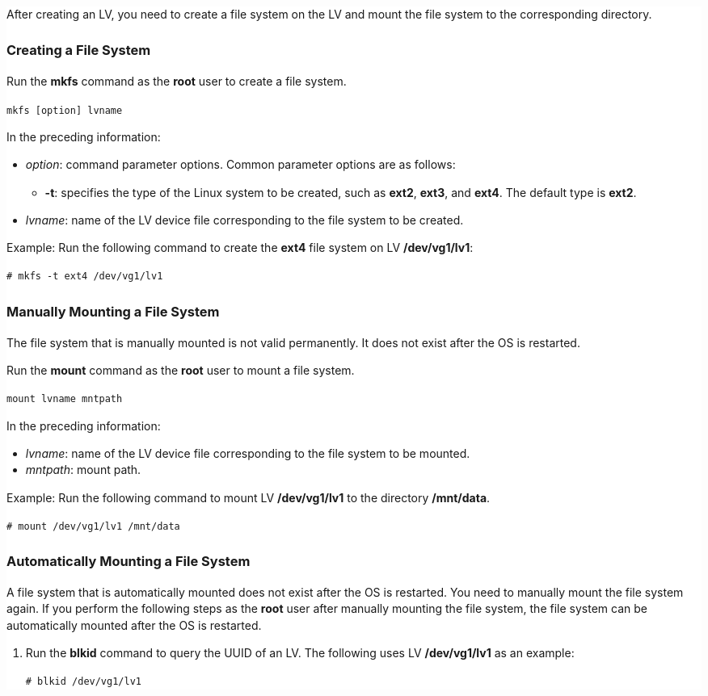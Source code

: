 After creating an LV, you need to create a file system on the LV and mount the file system to the corresponding directory.

### Creating a File System
Run the  **mkfs**  command as the **root** user to create a file system.

```
mkfs [option] lvname
```

In the preceding information:

-   _option_: command parameter options. Common parameter options are as follows:
    -   **-t**: specifies the type of the Linux system to be created, such as  **ext2**,  **ext3**, and  **ext4**. The default type is  **ext2**.

-   _lvname_: name of the LV device file corresponding to the file system to be created.

Example: Run the following command to create the  **ext4**  file system on LV  **/dev/vg1/lv1**:

```
# mkfs -t ext4 /dev/vg1/lv1
```

### Manually Mounting a File System
The file system that is manually mounted is not valid permanently. It does not exist after the OS is restarted.

Run the  **mount**  command as the **root** user to mount a file system.

```
mount lvname mntpath
```

In the preceding information:

-   _lvname_: name of the LV device file corresponding to the file system to be mounted.
-   _mntpath_: mount path.

Example: Run the following command to mount LV  **/dev/vg1/lv1**  to the directory  **/mnt/data**.

```
# mount /dev/vg1/lv1 /mnt/data
```

### Automatically Mounting a File System
A file system that is automatically mounted does not exist after the OS is restarted. You need to manually mount the file system again. If you perform the following steps as the **root** user after manually mounting the file system, the file system can be automatically mounted after the OS is restarted.

1.  <a name="li65701520154311"></a>Run the  **blkid**  command to query the UUID of an LV. The following uses LV  **/dev/vg1/lv1**  as an example:

    ```
    # blkid /dev/vg1/lv1
    ```
